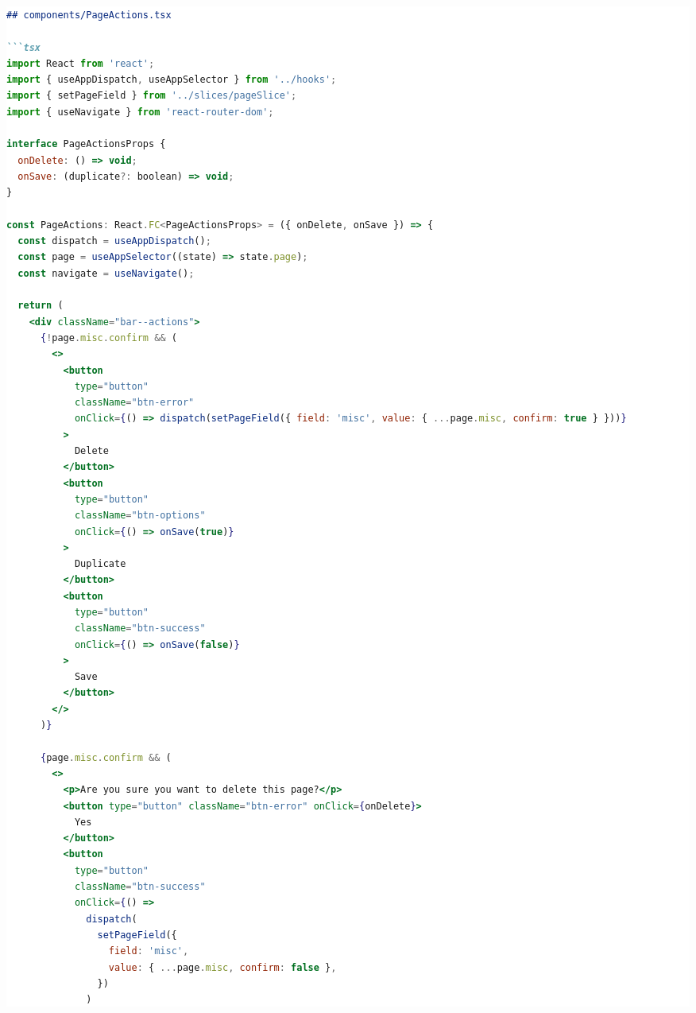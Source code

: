 ```markdown
## components/PageActions.tsx

```tsx
import React from 'react';
import { useAppDispatch, useAppSelector } from '../hooks';
import { setPageField } from '../slices/pageSlice';
import { useNavigate } from 'react-router-dom';

interface PageActionsProps {
  onDelete: () => void;
  onSave: (duplicate?: boolean) => void;
}

const PageActions: React.FC<PageActionsProps> = ({ onDelete, onSave }) => {
  const dispatch = useAppDispatch();
  const page = useAppSelector((state) => state.page);
  const navigate = useNavigate();

  return (
    <div className="bar--actions">
      {!page.misc.confirm && (
        <>
          <button
            type="button"
            className="btn-error"
            onClick={() => dispatch(setPageField({ field: 'misc', value: { ...page.misc, confirm: true } }))}
          >
            Delete
          </button>
          <button
            type="button"
            className="btn-options"
            onClick={() => onSave(true)}
          >
            Duplicate
          </button>
          <button
            type="button"
            className="btn-success"
            onClick={() => onSave(false)}
          >
            Save
          </button>
        </>
      )}

      {page.misc.confirm && (
        <>
          <p>Are you sure you want to delete this page?</p>
          <button type="button" className="btn-error" onClick={onDelete}>
            Yes
          </button>
          <button
            type="button"
            className="btn-success"
            onClick={() =>
              dispatch(
                setPageField({
                  field: 'misc',
                  value: { ...page.misc, confirm: false },
                })
              )
```